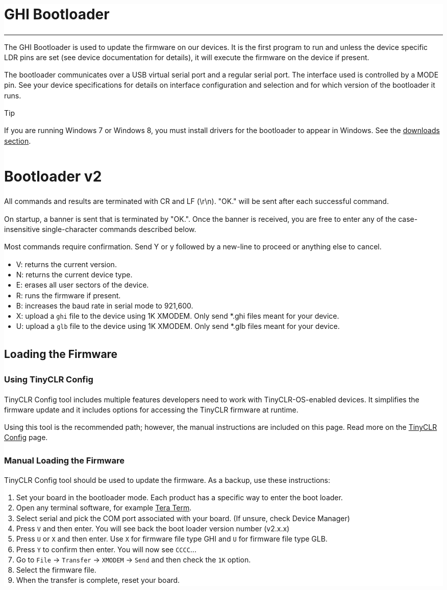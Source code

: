 # GHI Bootloader
---
The GHI Bootloader is used to update the firmware on our devices. It is the first program to run and unless the device specific LDR pins are set (see device documentation for details), it will execute the firmware on the device if present. 

The bootloader communicates over a USB virtual serial port and a regular serial port. The interface used is controlled by a MODE pin. See your device specifications for details on interface configuration and selection and for which version of the bootloader it runs.

> [!Tip]
> If you are running Windows 7 or Windows 8, you must install drivers for the bootloader to appear in Windows. See the [downloads section](ghi_bootloader.md#usb-drivers).

# Bootloader v2
All commands and results are terminated with CR and LF (\r\n). "OK." will be sent after each successful command.

On startup, a banner is sent that is terminated by "OK.". Once the banner is received, you are free to enter any of the case-insensitive single-character commands described below.

Most commands require confirmation. Send Y or y followed by a new-line to proceed or anything else to cancel.

- V: returns the current version.
- N: returns the current device type.
- E: erases all user sectors of the device.
- R: runs the firmware if present.
- B: increases the baud rate in serial mode to 921,600.
- X: upload a `ghi` file to the device using 1K XMODEM. Only send *.ghi files meant for your device.
- U: upload a `glb` file to the device using 1K XMODEM. Only send *.glb files meant for your device.

## Loading the Firmware

### Using TinyCLR Config
TinyCLR Config tool includes multiple features developers need to work with TinyCLR-OS-enabled devices. It simplifies the firmware update and it includes options for accessing the TinyCLR firmware at runtime.

Using this tool is the recommended path; however, the manual instructions are included on this page. Read more on the [TinyCLR Config](../../tinyclr/tinyclr_config.md) page.

### Manual Loading the Firmware
TinyCLR Config tool should be used to update the firmware. As a backup, use these instructions:

1. Set your board in the bootloader mode. Each product has a specific way to enter the boot loader.
2. Open any terminal software, for example [Tera Term](http://ttssh2.osdn.jp/).
3. Select serial and pick the COM port associated with your board. (If unsure, check Device Manager)
4. Press `V` and then enter. You will see back the boot loader version number (v2.x.x)
5. Press `U` or `X` and then enter. Use `X` for firmware file type GHI and `U` for firmware file type GLB. 
6. Press `Y` to confirm then enter. You will now see `CCCC`...
7. Go to `File` -> `Transfer` -> `XMODEM` -> `Send` and then check the `1K` option.
8. Select the firmware file.
9. When the transfer is complete, reset your board.
